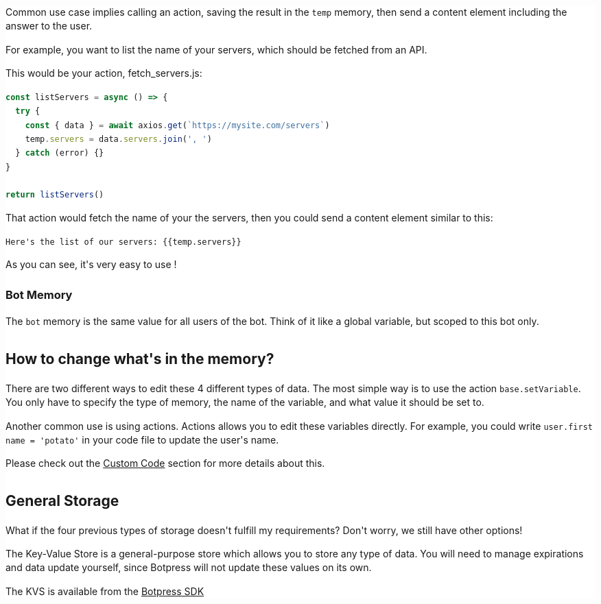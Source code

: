 Common use case implies calling an action, saving the result in the `temp` memory, then send a content element including the answer to the user.

For example, you want to list the name of your servers, which should be fetched from an API.

This would be your action, fetch_servers.js:

```js
const listServers = async () => {
  try {
    const { data } = await axios.get(`https://mysite.com/servers`)
    temp.servers = data.servers.join(', ')
  } catch (error) {}
}

return listServers()
```

That action would fetch the name of your the servers, then you could send a content element similar to this:

`Here's the list of our servers: {{temp.servers}}`

As you can see, it's very easy to use !

### Bot Memory

The `bot` memory is the same value for all users of the bot. Think of it like a global variable, but scoped to this bot only.

## How to change what's in the memory?

There are two different ways to edit these 4 different types of data. The most simple way is to use the action `base.setVariable`. You only have to specify the type of memory, the name of the variable, and what value it should be set to.

Another common use is using actions. Actions allows you to edit these variables directly. For example, you could write `user.firstname = 'potato'` in your code file to update the user's name.

Please check out the [Custom Code](code#actions) section for more details about this.

## General Storage

What if the four previous types of storage doesn't fulfill my requirements? Don't worry, we still have other options!

The Key-Value Store is a general-purpose store which allows you to store any type of data. You will need to manage expirations and data update yourself, since Botpress will not update these values on its own.

The KVS is available from the [Botpress SDK](https://botpress.com/reference/modules/_botpress_sdk_.kvs.html)
